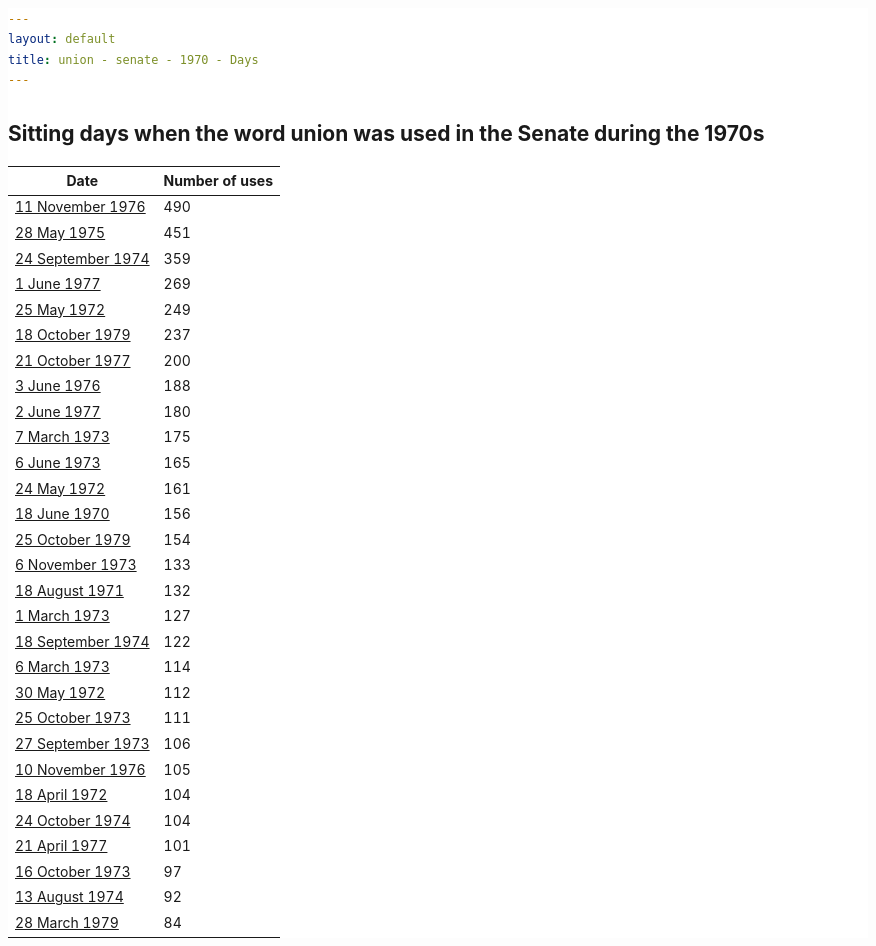 ```yaml
---
layout: default
title: union - senate - 1970 - Days
---
```

## Sitting days when the word **union** was used in the Senate during the 1970s

<iframe width="100%" height="400" frameborder="0" scrolling="no" src="//plot.ly/~wragge/1893.embed"></iframe>

| Date | Number of uses |
|--------------|----------------|
|[11 November 1976](https://historichansard.net/senate/1976/19761111_senate_30_s70/)|490|
|[28 May 1975](https://historichansard.net/senate/1975/19750528_senate_29_s64/)|451|
|[24 September 1974](https://historichansard.net/senate/1974/19740924_senate_29_s61/)|359|
|[1 June 1977](https://historichansard.net/senate/1977/19770601_senate_30_s73/)|269|
|[25 May 1972](https://historichansard.net/senate/1972/19720525_senate_27_s52/)|249|
|[18 October 1979](https://historichansard.net/senate/1979/19791018_senate_31_s82/)|237|
|[21 October 1977](https://historichansard.net/senate/1977/19771021_senate_30_s75/)|200|
|[3 June 1976](https://historichansard.net/senate/1976/19760603_senate_30_s68/)|188|
|[2 June 1977](https://historichansard.net/senate/1977/19770602_senate_30_s73/)|180|
|[7 March 1973](https://historichansard.net/senate/1973/19730307_senate_28_s55/)|175|
|[6 June 1973](https://historichansard.net/senate/1973/19730606_senate_28_s56/)|165|
|[24 May 1972](https://historichansard.net/senate/1972/19720524_senate_27_s52/)|161|
|[18 June 1970](https://historichansard.net/senate/1970/19700618_senate_27_s44/)|156|
|[25 October 1979](https://historichansard.net/senate/1979/19791025_senate_31_s83/)|154|
|[6 November 1973](https://historichansard.net/senate/1973/19731106_senate_28_s58/)|133|
|[18 August 1971](https://historichansard.net/senate/1971/19710818_senate_27_s49/)|132|
|[1 March 1973](https://historichansard.net/senate/1973/19730301_senate_28_s55/)|127|
|[18 September 1974](https://historichansard.net/senate/1974/19740918_senate_29_s61/)|122|
|[6 March 1973](https://historichansard.net/senate/1973/19730306_senate_28_s55/)|114|
|[30 May 1972](https://historichansard.net/senate/1972/19720530_senate_27_s52/)|112|
|[25 October 1973](https://historichansard.net/senate/1973/19731025_senate_28_s57/)|111|
|[27 September 1973](https://historichansard.net/senate/1973/19730927_senate_28_s57/)|106|
|[10 November 1976](https://historichansard.net/senate/1976/19761110_senate_30_s70/)|105|
|[18 April 1972](https://historichansard.net/senate/1972/19720418_senate_27_s51/)|104|
|[24 October 1974](https://historichansard.net/senate/1974/19741024_senate_29_s61/)|104|
|[21 April 1977](https://historichansard.net/senate/1977/19770421_senate_30_s72/)|101|
|[16 October 1973](https://historichansard.net/senate/1973/19731016_senate_28_s57/)|97|
|[13 August 1974](https://historichansard.net/senate/1974/19740813_senate_29_s61/)|92|
|[28 March 1979](https://historichansard.net/senate/1979/19790328_senate_31_s80/)|84|
